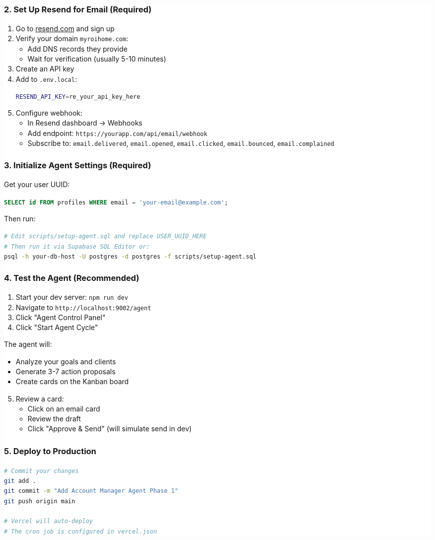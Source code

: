 ### 2. Set Up Resend for Email (Required)

1. Go to [resend.com](https://resend.com) and sign up
2. Verify your domain `myroihome.com`:
   - Add DNS records they provide
   - Wait for verification (usually 5-10 minutes)
3. Create an API key
4. Add to `.env.local`:
   ```bash
   RESEND_API_KEY=re_your_api_key_here
   ```
5. Configure webhook:
   - In Resend dashboard → Webhooks
   - Add endpoint: `https://yourapp.com/api/email/webhook`
   - Subscribe to: `email.delivered`, `email.opened`, `email.clicked`, `email.bounced`, `email.complained`

### 3. Initialize Agent Settings (Required)

Get your user UUID:
```sql
SELECT id FROM profiles WHERE email = 'your-email@example.com';
```

Then run:
```bash
# Edit scripts/setup-agent.sql and replace USER_UUID_HERE
# Then run it via Supabase SQL Editor or:
psql -h your-db-host -U postgres -d postgres -f scripts/setup-agent.sql
```

### 4. Test the Agent (Recommended)

1. Start your dev server: `npm run dev`
2. Navigate to `http://localhost:9002/agent`
3. Click "Agent Control Panel"
4. Click "Start Agent Cycle"

The agent will:
- Analyze your goals and clients
- Generate 3-7 action proposals
- Create cards on the Kanban board

5. Review a card:
   - Click on an email card
   - Review the draft
   - Click "Approve & Send" (will simulate send in dev)

### 5. Deploy to Production

```bash
# Commit your changes
git add .
git commit -m "Add Account Manager Agent Phase 1"
git push origin main

# Vercel will auto-deploy
# The cron job is configured in vercel.json
```
